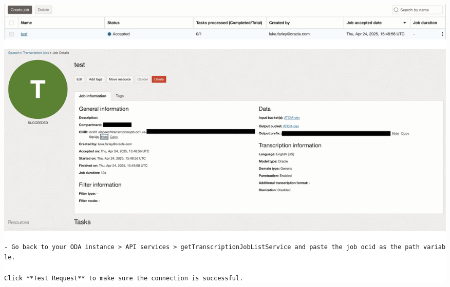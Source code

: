 ![Open Test Job](images/open-test-job.png)

![Copy Job OCID](images/copy-job-ocid.png)

    - Go back to your ODA instance > API services > getTranscriptionJobListService and paste the job ocid as the path variable. 

    Click **Test Request** to make sure the connection is successful.
